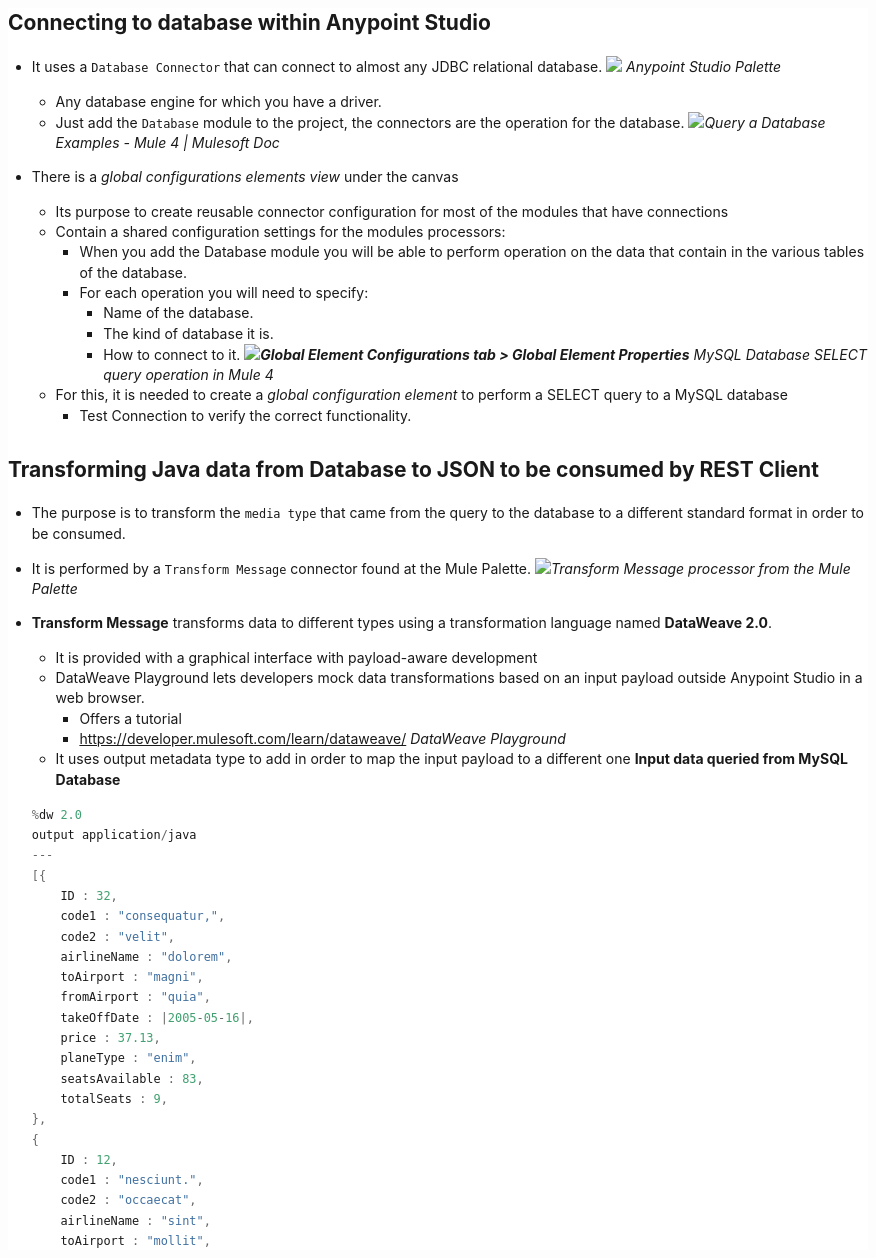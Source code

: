 ## Connecting to database within Anypoint Studio 
- It uses a `Database Connector` that can connect to almost any JDBC relational database.
    ![](https://docs.mulesoft.com/mule-runtime/4.4/_images/studio-palette.png) *Anypoint Studio Palette*
    - Any database engine for which you have a driver.
    - Just add the `Database` module to the project, the connectors are the operation for the database.
    ![](https://docs.mulesoft.com/db-connector/1.11/_images/database-select-operation-1.png)*Query a Database Examples  - Mule 4 | Mulesoft Doc*
    
- There is a *global configurations elements view* under the canvas
    - Its purpose to create reusable connector configuration for most of the modules that have connections 
    - Contain a shared configuration settings for the modules processors:
        - When you add the Database module you will be able to perform operation on the data that contain in the various tables of the database. 
        - For each operation you will need to specify:
            - Name of the database.
            - The kind of database it is.
            - How to connect to it.
        ![](https://dz2cdn1.dzone.com/storage/temp/9908694-db4.jpg)***Global Element Configurations tab > Global Element Properties*** *MySQL Database SELECT query operation in Mule 4*
    - For this, it is needed to create a *global configuration element* to perform a SELECT query to a MySQL database
        - Test Connection to verify the correct functionality.
## Transforming Java data from Database to JSON to be consumed by REST Client
- The purpose is to transform the `media type` that came from the query to the database to a different standard format in order to be consumed.
- It is performed by a ``Transform Message`` connector found at the Mule Palette.
![](https://i.stack.imgur.com/dkyXR.png)*Transform Message processor from the Mule Palette*

- **Transform Message** transforms data to different types using a transformation language named **DataWeave 2.0**.
    - It is provided with a graphical interface with payload-aware development
    - DataWeave Playground lets developers mock data transformations based on an input payload outside Anypoint Studio in a web browser.
        - Offers a tutorial
        - https://developer.mulesoft.com/learn/dataweave/ *DataWeave Playground*
    - It uses output metadata type to add in order to map the input payload to a different one
    **Input data queried from MySQL Database**
    ```java    
    %dw 2.0
    output application/java 
    ---
    [{
        ID : 32,
        code1 : "consequatur,",
        code2 : "velit",
        airlineName : "dolorem",
        toAirport : "magni",
        fromAirport : "quia",
        takeOffDate : |2005-05-16|,
        price : 37.13,
        planeType : "enim",
        seatsAvailable : 83,
        totalSeats : 9,
    },
    {
        ID : 12,
        code1 : "nesciunt.",
        code2 : "occaecat",
        airlineName : "sint",
        toAirport : "mollit",